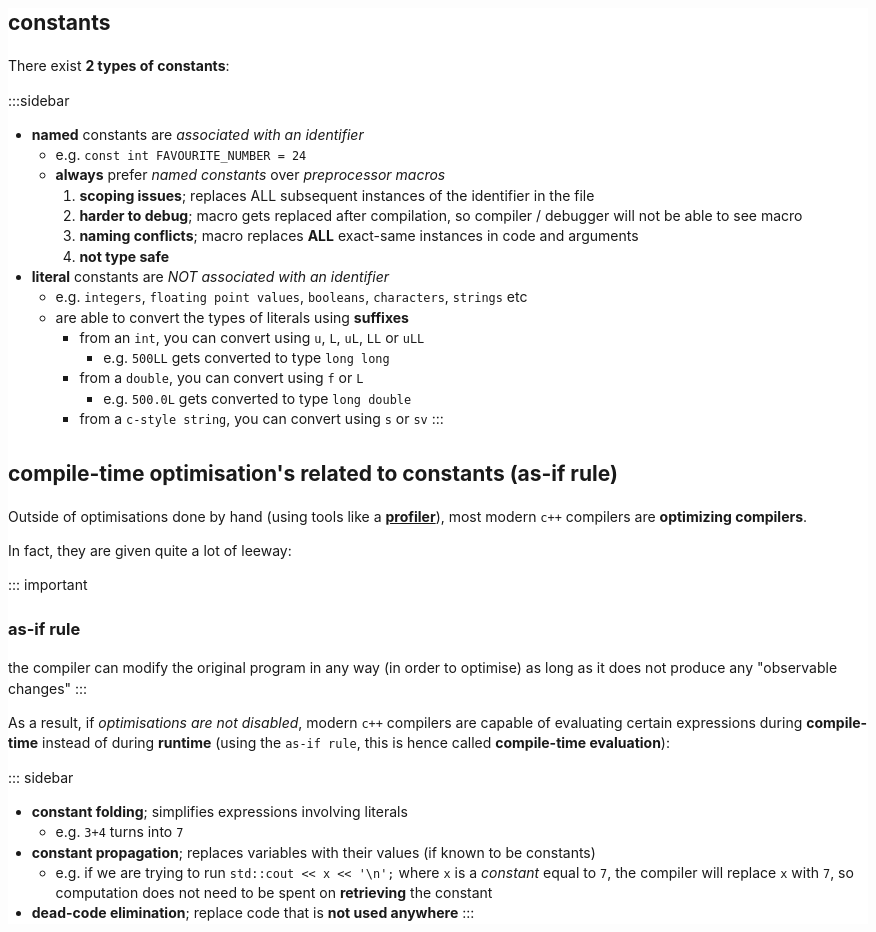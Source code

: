 ## constant<span>s</span>

There exist **2 types of constants**:

:::sidebar
- **named** constants are *associated with an identifier*
    - e.g. `const int FAVOURITE_NUMBER = 24`
    - **always** prefer *named constants* over *preprocessor macros*
        1. **scoping issues**; replaces ALL subsequent instances of the identifier in the file
        2. **harder to debug**; macro gets replaced after compilation, so compiler / debugger will not be able to see macro
        3. **naming conflicts**; macro replaces **ALL** exact-same instances in code and arguments
        4. **not type safe**
- **literal** constants are *NOT associated with an identifier*
    - e.g. `integers`, `floating point values`, `booleans`, `characters`, `strings` etc
    - are able to convert the types of literals using **suffixes**
        - from an `int`, you can convert using `u`, `L`, `uL`, `LL` or `uLL`
            - e.g. `500LL` gets converted to type `long long`
        - from a `double`, you can convert using `f` or `L`
            - e.g. `500.0L` gets converted to type `long double`
        - from a `c-style string`, you can convert using `s` or `sv`
:::

## compile-time optimisation's related to constants (as-if rule<span>)</span>

Outside of optimisations done by hand (using tools like a **[profiler](https://en.wikipedia.org/wiki/Profiling_(computer_programming))**),
most modern `c++` compilers are **optimizing compilers**.

In fact, they are given quite a lot of leeway:

::: important
### as-if rul<span>e</span>

the compiler can modify the original program in any way (in order to optimise)
as long as it does not produce any "observable changes"
:::

As a result, if *optimisations are not disabled*, 
modern `c++` compilers are capable of evaluating certain expressions during **compile-time** instead of during **runtime**
(using the `as-if rule`, this is hence called **compile-time evaluation**):

::: sidebar
- **constant folding**; simplifies expressions involving literals 
    - e.g. `3+4` turns into `7`
- **constant propagation**; replaces variables with their values (if known to be constants)
    - e.g. if we are trying to run `std::cout << x << '\n';` where `x` is a *constant* equal to `7`, the compiler will replace `x` with `7`, so computation does not need to be spent on **retrieving** the constant
- **dead-code elimination**; replace code that is **not used anywhere**
:::
